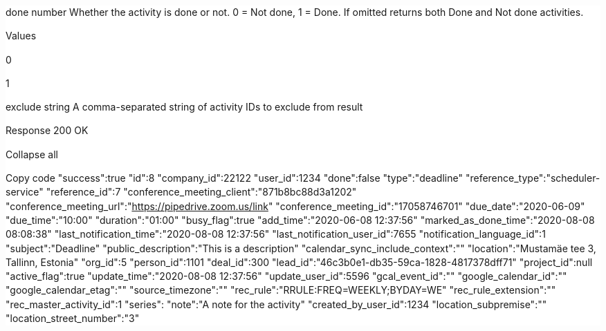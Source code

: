 done
number
Whether the activity is done or not. 0 = Not done, 1 = Done. If omitted returns both Done and Not done activities.

Values

0

1

exclude
string
A comma-separated string of activity IDs to exclude from result

Response
200
OK


Collapse all

Copy code
"success":true
"id":8
"company_id":22122
"user_id":1234
"done":false
"type":"deadline"
"reference_type":"scheduler-service"
"reference_id":7
"conference_meeting_client":"871b8bc88d3a1202"
"conference_meeting_url":"https://pipedrive.zoom.us/link"
"conference_meeting_id":"17058746701"
"due_date":"2020-06-09"
"due_time":"10:00"
"duration":"01:00"
"busy_flag":true
"add_time":"2020-06-08 12:37:56"
"marked_as_done_time":"2020-08-08 08:08:38"
"last_notification_time":"2020-08-08 12:37:56"
"last_notification_user_id":7655
"notification_language_id":1
"subject":"Deadline"
"public_description":"This is a description"
"calendar_sync_include_context":""
"location":"Mustamäe tee 3, Tallinn, Estonia"
"org_id":5
"person_id":1101
"deal_id":300
"lead_id":"46c3b0e1-db35-59ca-1828-4817378dff71"
"project_id":null
"active_flag":true
"update_time":"2020-08-08 12:37:56"
"update_user_id":5596
"gcal_event_id":""
"google_calendar_id":""
"google_calendar_etag":""
"source_timezone":""
"rec_rule":"RRULE:FREQ=WEEKLY;BYDAY=WE"
"rec_rule_extension":""
"rec_master_activity_id":1
"series":
"note":"A note for the activity"
"created_by_user_id":1234
"location_subpremise":""
"location_street_number":"3"